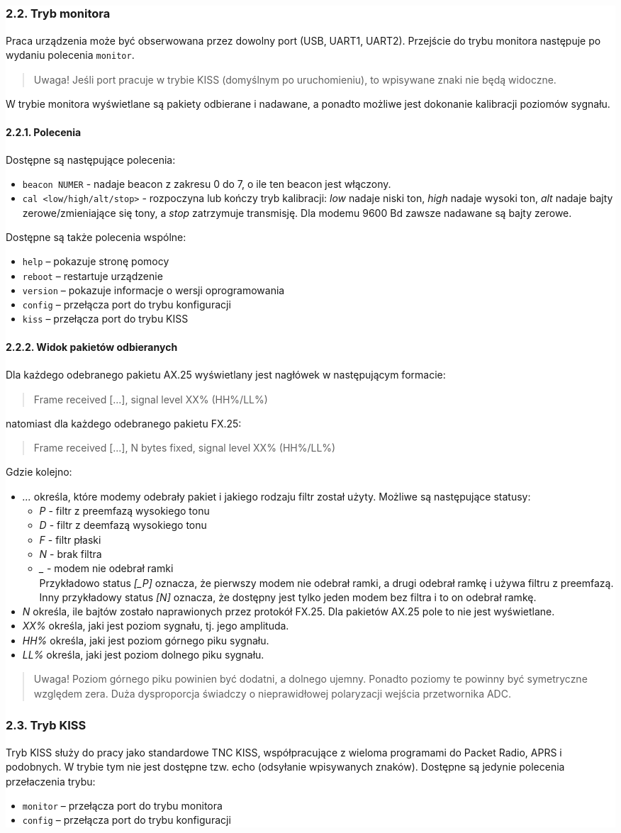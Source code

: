 ### 2.2. Tryb monitora
Praca urządzenia może być obserwowana przez dowolny port (USB, UART1, UART2). Przejście do trybu monitora następuje po wydaniu polecenia `monitor`.
> Uwaga! Jeśli port pracuje w trybie KISS (domyślnym po uruchomieniu), to wpisywane znaki nie będą widoczne.

W trybie monitora wyświetlane są pakiety odbierane i nadawane, a ponadto możliwe jest dokonanie kalibracji poziomów sygnału.

#### 2.2.1. Polecenia
Dostępne są następujące polecenia:
- `beacon NUMER` - nadaje beacon z zakresu 0 do 7, o ile ten beacon jest włączony.
- `cal <low/high/alt/stop>` - rozpoczyna lub kończy tryb kalibracji: *low* nadaje niski ton, *high* nadaje wysoki ton, *alt* nadaje bajty zerowe/zmieniające się tony, a *stop* zatrzymuje transmisję. Dla modemu 9600 Bd zawsze nadawane są bajty zerowe. 

Dostępne są także polecenia wspólne:
- `help` – pokazuje stronę pomocy
- `reboot` – restartuje urządzenie
- `version` – pokazuje informacje o wersji oprogramowania
- `config` – przełącza port do trybu konfiguracji
- `kiss` – przełącza port do trybu KISS
  
#### 2.2.2. Widok pakietów odbieranych

Dla każdego odebranego pakietu AX.25 wyświetlany jest nagłówek w następującym formacie:
> Frame received [...], signal level XX% (HH%/LL%)
> 
natomiast dla każdego odebranego pakietu FX.25:
> Frame received [...], N bytes fixed, signal level XX% (HH%/LL%)

Gdzie kolejno:
- *...* określa, które modemy odebrały pakiet i jakiego rodzaju filtr został użyty. Możliwe są następujące statusy:
  - *P* - filtr z preemfazą wysokiego tonu
  - *D* - filtr z deemfazą wysokiego tonu
  - *F* - filtr płaski
  - *N* - brak filtra
  - *_* - modem nie odebrał ramki\
Przykładowo status *[_P]* oznacza, że pierwszy modem nie odebrał ramki, a drugi odebrał ramkę i używa filtru z preemfazą. Inny przykładowy status *[N]* oznacza, że dostępny jest tylko jeden modem bez filtra i to on odebrał ramkę.
- *N* określa, ile bajtów zostało naprawionych przez protokół FX.25. Dla pakietów AX.25 pole to nie jest wyświetlane.
- *XX%* określa, jaki jest poziom sygnału, tj. jego amplituda.
- *HH%* określa, jaki jest poziom górnego piku sygnału.
- *LL%* określa, jaki jest poziom dolnego piku sygnału.
> Uwaga! Poziom górnego piku powinien być dodatni, a dolnego ujemny. Ponadto poziomy te powinny być symetryczne względem zera. Duża dysproporcja świadczy o nieprawidłowej polaryzacji wejścia przetwornika ADC.

### 2.3. Tryb KISS
Tryb KISS służy do pracy jako standardowe TNC KISS, współpracujące z wieloma programami do Packet Radio, APRS i podobnych. W trybie tym nie jest dostępne tzw. echo (odsyłanie wpisywanych znaków). Dostępne są jedynie polecenia przełaczenia trybu:
- `monitor` – przełącza port do trybu monitora
- `config` – przełącza port do trybu konfiguracji
